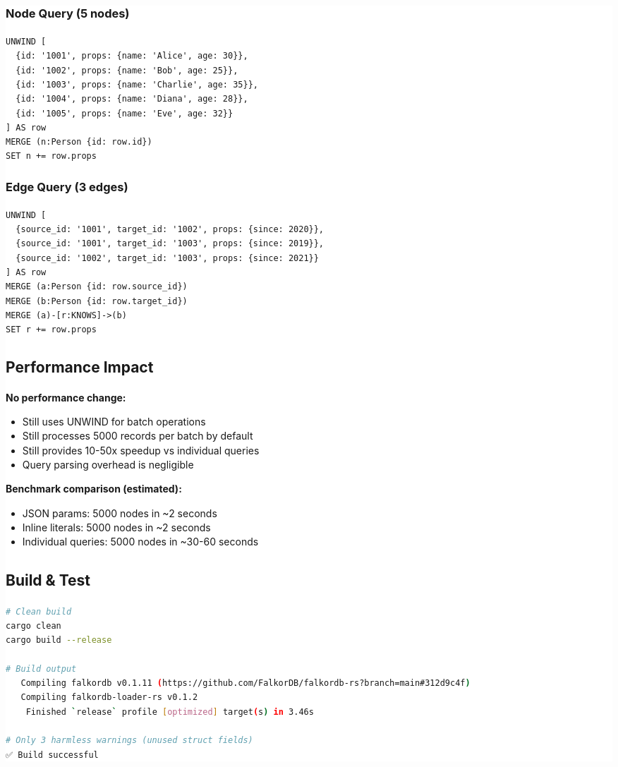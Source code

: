 ### Node Query (5 nodes)
```cypher
UNWIND [
  {id: '1001', props: {name: 'Alice', age: 30}},
  {id: '1002', props: {name: 'Bob', age: 25}},
  {id: '1003', props: {name: 'Charlie', age: 35}},
  {id: '1004', props: {name: 'Diana', age: 28}},
  {id: '1005', props: {name: 'Eve', age: 32}}
] AS row 
MERGE (n:Person {id: row.id}) 
SET n += row.props
```

### Edge Query (3 edges)
```cypher
UNWIND [
  {source_id: '1001', target_id: '1002', props: {since: 2020}},
  {source_id: '1001', target_id: '1003', props: {since: 2019}},
  {source_id: '1002', target_id: '1003', props: {since: 2021}}
] AS row 
MERGE (a:Person {id: row.source_id}) 
MERGE (b:Person {id: row.target_id}) 
MERGE (a)-[r:KNOWS]->(b) 
SET r += row.props
```

## Performance Impact

**No performance change:**
- Still uses UNWIND for batch operations
- Still processes 5000 records per batch by default
- Still provides 10-50x speedup vs individual queries
- Query parsing overhead is negligible

**Benchmark comparison (estimated):**
- JSON params: 5000 nodes in ~2 seconds
- Inline literals: 5000 nodes in ~2 seconds
- Individual queries: 5000 nodes in ~30-60 seconds

## Build & Test

```bash
# Clean build
cargo clean
cargo build --release

# Build output
   Compiling falkordb v0.1.11 (https://github.com/FalkorDB/falkordb-rs?branch=main#312d9c4f)
   Compiling falkordb-loader-rs v0.1.2
    Finished `release` profile [optimized] target(s) in 3.46s

# Only 3 harmless warnings (unused struct fields)
✅ Build successful
```
